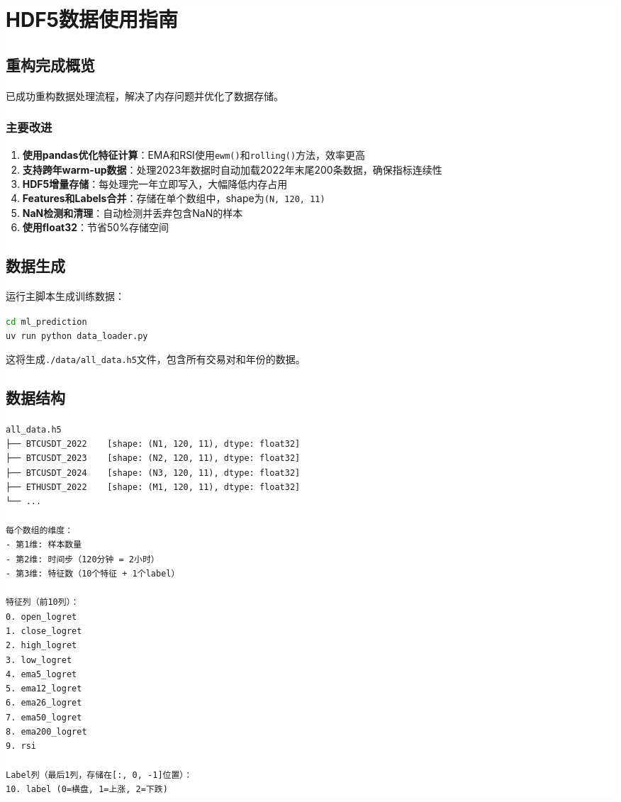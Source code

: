 # HDF5数据使用指南

## 重构完成概览

已成功重构数据处理流程，解决了内存问题并优化了数据存储。

### 主要改进

1. **使用pandas优化特征计算**：EMA和RSI使用`ewm()`和`rolling()`方法，效率更高
2. **支持跨年warm-up数据**：处理2023年数据时自动加载2022年末尾200条数据，确保指标连续性
3. **HDF5增量存储**：每处理完一年立即写入，大幅降低内存占用
4. **Features和Labels合并**：存储在单个数组中，shape为`(N, 120, 11)`
5. **NaN检测和清理**：自动检测并丢弃包含NaN的样本
6. **使用float32**：节省50%存储空间

## 数据生成

运行主脚本生成训练数据：

```bash
cd ml_prediction
uv run python data_loader.py
```

这将生成`./data/all_data.h5`文件，包含所有交易对和年份的数据。

## 数据结构

```
all_data.h5
├── BTCUSDT_2022    [shape: (N1, 120, 11), dtype: float32]
├── BTCUSDT_2023    [shape: (N2, 120, 11), dtype: float32]
├── BTCUSDT_2024    [shape: (N3, 120, 11), dtype: float32]
├── ETHUSDT_2022    [shape: (M1, 120, 11), dtype: float32]
└── ...

每个数组的维度：
- 第1维: 样本数量
- 第2维: 时间步（120分钟 = 2小时）
- 第3维: 特征数（10个特征 + 1个label）

特征列（前10列）：
0. open_logret
1. close_logret
2. high_logret
3. low_logret
4. ema5_logret
5. ema12_logret
6. ema26_logret
7. ema50_logret
8. ema200_logret
9. rsi

Label列（最后1列，存储在[:, 0, -1]位置）：
10. label (0=横盘, 1=上涨, 2=下跌)
```
